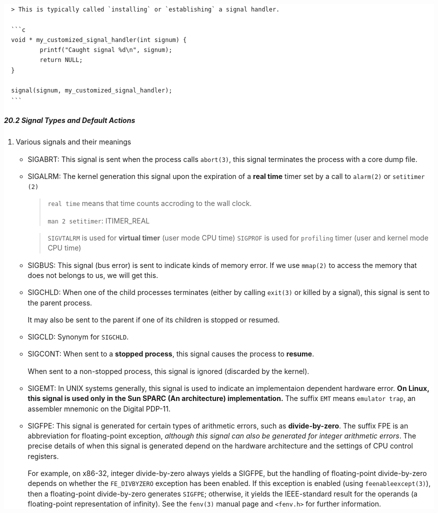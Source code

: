       > This is typically called `installing` or `establishing` a signal handler.

      ```c
      void * my_customized_signal_handler(int signum) {
              printf("Caught signal %d\n", signum);
              return NULL;
      }

      signal(signum, my_customized_signal_handler);
      ```

##### 20.2 Signal Types and **Default** Actions

1. Various signals and their meanings

   * SIGABRT: This signal is sent when the process calls `abort(3)`, this signal 
     terminates the process with a core dump file.

   * SIGALRM: The kernel generation this signal upon the expiration of a **real time**
     timer set by a call to `alarm(2)` or `setitimer(2)`

     > `real time` means that time counts accroding to the wall clock.
     >
     > `man 2 setitimer`: ITIMER_REAL

     > `SIGVTALRM` is used for **virtual timer** (user mode CPU time)
     > `SIGPROF` is used for `profiling` timer (user and kernel mode CPU time)

   * SIGBUS: This signal (bus error) is sent to indicate kinds of memory error.
     If we use `mmap(2)` to access the memory that does not belongs to us, we will
     get this.

   * SIGCHLD: When one of the child processes terminates (either by calling `exit(3)`
     or killed by a signal), this signal is sent to the parent process.

     It may also be sent to the parent if one of its children is stopped or resumed.

   * SIGCLD: Synonym for `SIGCHLD`.

   * SIGCONT: When sent to a **stopped process**, this signal causes the process to 
     **resume**.

     When sent to a non-stopped process, this signal is ignored (discarded by the 
     kernel).

   * SIGEMT: In UNIX systems generally, this signal is used to indicate an 
     implementaion dependent hardware error. **On Linux, this signal is used only
     in the Sun SPARC (An architecture) implementation.** The suffix `EMT` 
     means `emulator trap`, an assembler mnemonic on the Digital PDP-11.

   * SIGFPE: This signal is generated for certain types of arithmetic errors, 
     such as **divide-by-zero**. The suffix FPE is an abbreviation for floating-point 
     exception, *although this signal can also be generated for integer arithmetic 
     errors*. The precise details of when this signal is generated depend on the 
     hardware architecture and the settings of CPU control registers. 

     For example, on x86-32, integer divide-by-zero always yields a SIGFPE, but
     the handling of floating-point divide-by-zero depends on whether the 
     `FE_DIVBYZERO` exception has been enabled. If this exception is enabled 
     (using `feenableexcept(3)`), then a floating-point divide-by-zero generates 
     `SIGFPE`; otherwise, it yields the IEEE-standard result for the operands 
     (a floating-point representation of infinity). See the `fenv(3)` manual page
     and `<fenv.h>` for further information.
